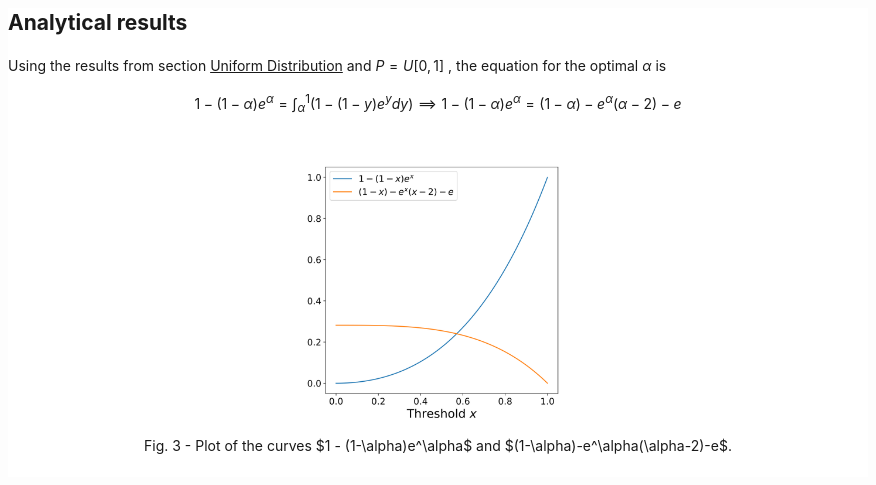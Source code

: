 ## Analytical results

Using the results from section [Uniform Distribution](#uniform-distribution) and $P=U[0, 1]$ , the equation for the optimal $\alpha$ is

$$
1 - (1-\alpha)e^\alpha = \int_\alpha^1 \left( 1 - (1 - y) e^y dy \right) \implies 1 - (1-\alpha)e^\alpha = (1-\alpha)-e^\alpha(\alpha-2)-e 
$$

<div style="text-align:center">
    <img src="/docs/continuous-blackjack/plot.svg" width=300px class="center">
    <figcaption>Fig. 3 - Plot of the curves $1 - (1-\alpha)e^\alpha$ and $(1-\alpha)-e^\alpha(\alpha-2)-e$.</figcaption>
</div>
<br/>


[^1]: To compute the optimal threshold and its deviation we have run a Monte-Carlo simluation. This is, we have generated 1000 samples of the threshold-vs-probability curve using the expected winning probability and its 99% confidence interval. Then, we have computed the optimal threshold for each of these samples, and from this set of optimal thresholds we have computed the average and standard deviation.